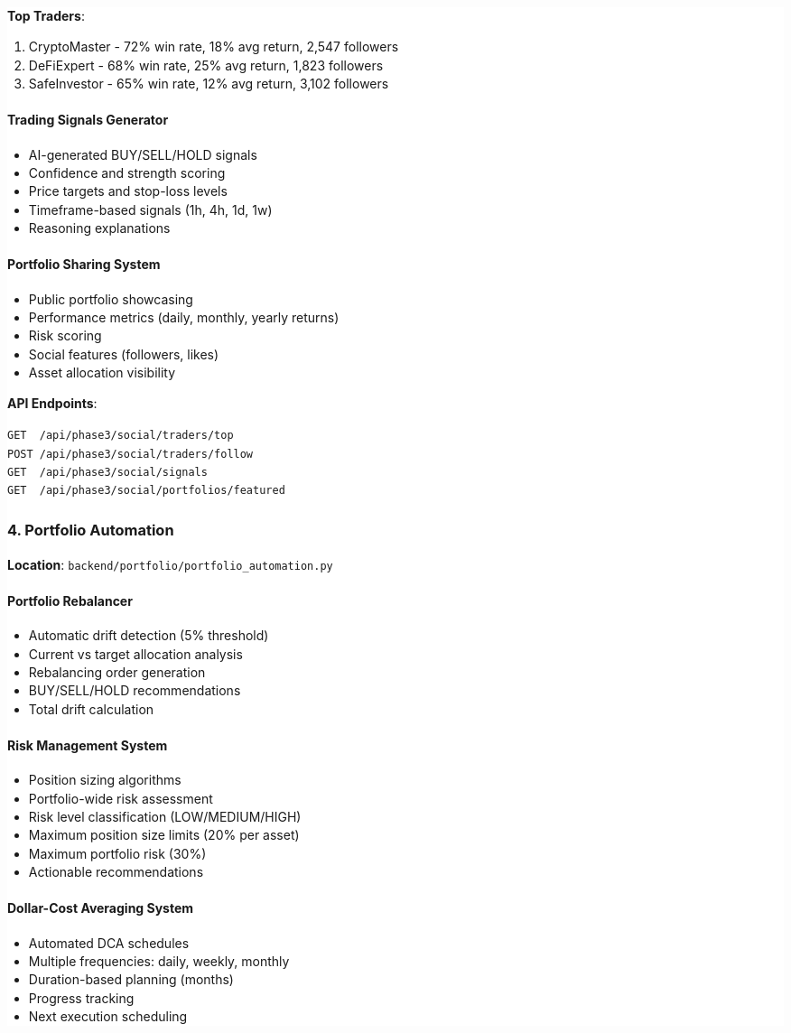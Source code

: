 **Top Traders**:
1. CryptoMaster - 72% win rate, 18% avg return, 2,547 followers
2. DeFiExpert - 68% win rate, 25% avg return, 1,823 followers
3. SafeInvestor - 65% win rate, 12% avg return, 3,102 followers

#### Trading Signals Generator
- AI-generated BUY/SELL/HOLD signals
- Confidence and strength scoring
- Price targets and stop-loss levels
- Timeframe-based signals (1h, 4h, 1d, 1w)
- Reasoning explanations

#### Portfolio Sharing System
- Public portfolio showcasing
- Performance metrics (daily, monthly, yearly returns)
- Risk scoring
- Social features (followers, likes)
- Asset allocation visibility

**API Endpoints**:
```
GET  /api/phase3/social/traders/top
POST /api/phase3/social/traders/follow
GET  /api/phase3/social/signals
GET  /api/phase3/social/portfolios/featured
```

### 4. Portfolio Automation

**Location**: `backend/portfolio/portfolio_automation.py`

#### Portfolio Rebalancer
- Automatic drift detection (5% threshold)
- Current vs target allocation analysis
- Rebalancing order generation
- BUY/SELL/HOLD recommendations
- Total drift calculation

#### Risk Management System
- Position sizing algorithms
- Portfolio-wide risk assessment
- Risk level classification (LOW/MEDIUM/HIGH)
- Maximum position size limits (20% per asset)
- Maximum portfolio risk (30%)
- Actionable recommendations

#### Dollar-Cost Averaging System
- Automated DCA schedules
- Multiple frequencies: daily, weekly, monthly
- Duration-based planning (months)
- Progress tracking
- Next execution scheduling
